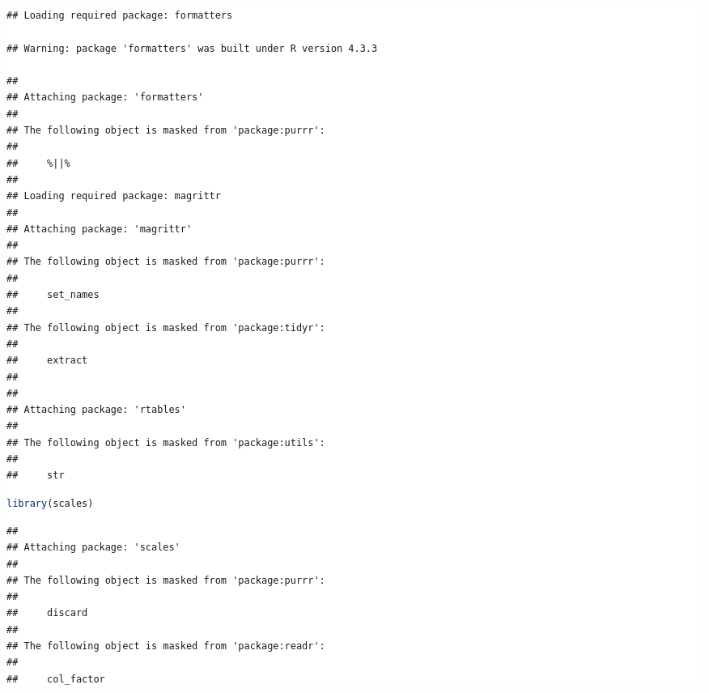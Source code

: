     ## Loading required package: formatters

    ## Warning: package 'formatters' was built under R version 4.3.3

    ## 
    ## Attaching package: 'formatters'
    ## 
    ## The following object is masked from 'package:purrr':
    ## 
    ##     %||%
    ## 
    ## Loading required package: magrittr
    ## 
    ## Attaching package: 'magrittr'
    ## 
    ## The following object is masked from 'package:purrr':
    ## 
    ##     set_names
    ## 
    ## The following object is masked from 'package:tidyr':
    ## 
    ##     extract
    ## 
    ## 
    ## Attaching package: 'rtables'
    ## 
    ## The following object is masked from 'package:utils':
    ## 
    ##     str

``` r
library(scales)
```

    ## 
    ## Attaching package: 'scales'
    ## 
    ## The following object is masked from 'package:purrr':
    ## 
    ##     discard
    ## 
    ## The following object is masked from 'package:readr':
    ## 
    ##     col_factor